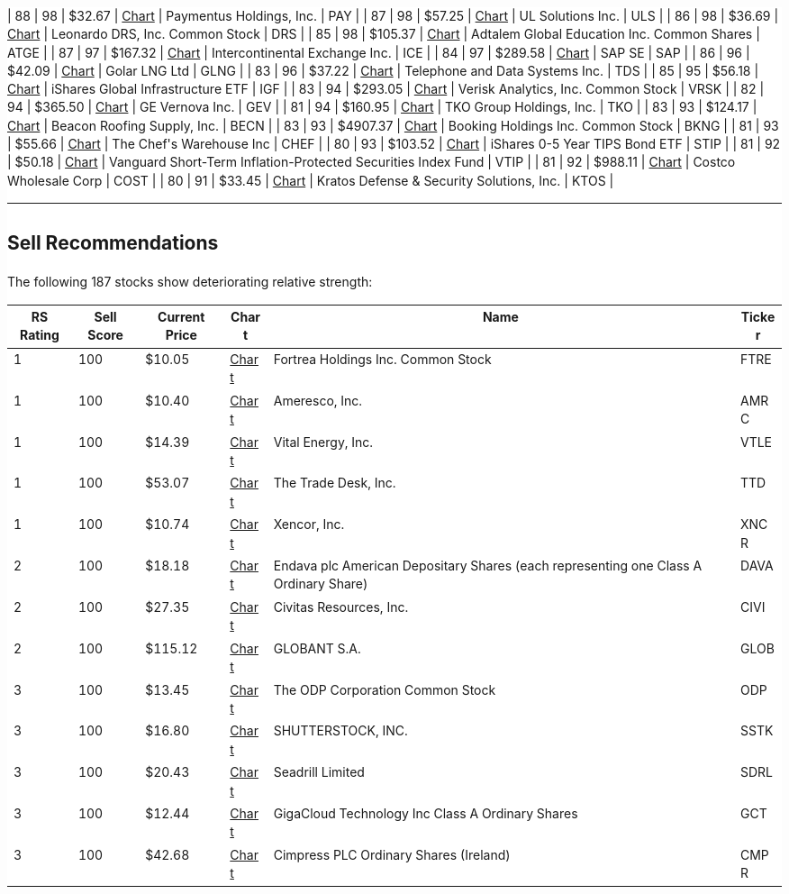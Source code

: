 | 88 | 98 | $32.67 | [Chart](https://www.tradingview.com/chart/?symbol=PAY) | Paymentus Holdings, Inc. | PAY |
| 87 | 98 | $57.25 | [Chart](https://www.tradingview.com/chart/?symbol=ULS) | UL Solutions Inc. | ULS |
| 86 | 98 | $36.69 | [Chart](https://www.tradingview.com/chart/?symbol=DRS) | Leonardo DRS, Inc. Common Stock | DRS |
| 85 | 98 | $105.37 | [Chart](https://www.tradingview.com/chart/?symbol=ATGE) | Adtalem Global Education Inc. Common Shares | ATGE |
| 87 | 97 | $167.32 | [Chart](https://www.tradingview.com/chart/?symbol=ICE) | Intercontinental Exchange  Inc. | ICE |
| 84 | 97 | $289.58 | [Chart](https://www.tradingview.com/chart/?symbol=SAP) | SAP SE | SAP |
| 86 | 96 | $42.09 | [Chart](https://www.tradingview.com/chart/?symbol=GLNG) | Golar LNG Ltd | GLNG |
| 83 | 96 | $37.22 | [Chart](https://www.tradingview.com/chart/?symbol=TDS) | Telephone and Data Systems Inc. | TDS |
| 85 | 95 | $56.18 | [Chart](https://www.tradingview.com/chart/?symbol=IGF) | iShares Global Infrastructure ETF | IGF |
| 83 | 94 | $293.05 | [Chart](https://www.tradingview.com/chart/?symbol=VRSK) | Verisk Analytics, Inc. Common Stock | VRSK |
| 82 | 94 | $365.50 | [Chart](https://www.tradingview.com/chart/?symbol=GEV) | GE Vernova Inc. | GEV |
| 81 | 94 | $160.95 | [Chart](https://www.tradingview.com/chart/?symbol=TKO) | TKO Group Holdings, Inc. | TKO |
| 83 | 93 | $124.17 | [Chart](https://www.tradingview.com/chart/?symbol=BECN) | Beacon Roofing Supply, Inc. | BECN |
| 83 | 93 | $4907.37 | [Chart](https://www.tradingview.com/chart/?symbol=BKNG) | Booking Holdings Inc. Common Stock | BKNG |
| 81 | 93 | $55.66 | [Chart](https://www.tradingview.com/chart/?symbol=CHEF) | The Chef's Warehouse Inc | CHEF |
| 80 | 93 | $103.52 | [Chart](https://www.tradingview.com/chart/?symbol=STIP) | iShares 0-5 Year TIPS Bond ETF | STIP |
| 81 | 92 | $50.18 | [Chart](https://www.tradingview.com/chart/?symbol=VTIP) | Vanguard Short-Term Inflation-Protected Securities Index Fund | VTIP |
| 81 | 92 | $988.11 | [Chart](https://www.tradingview.com/chart/?symbol=COST) | Costco Wholesale Corp | COST |
| 80 | 91 | $33.45 | [Chart](https://www.tradingview.com/chart/?symbol=KTOS) | Kratos Defense & Security Solutions, Inc. | KTOS |

---


## **Sell Recommendations**

The following 187 stocks show deteriorating relative strength:

| RS Rating | Sell Score | Current Price | Chart | Name | Ticker |
|-----------|------------|---------------|-------|------|--------|
| 1 | 100 | $10.05 | [Chart](https://www.tradingview.com/chart/?symbol=FTRE) | Fortrea Holdings Inc. Common Stock | FTRE |
| 1 | 100 | $10.40 | [Chart](https://www.tradingview.com/chart/?symbol=AMRC) | Ameresco, Inc. | AMRC |
| 1 | 100 | $14.39 | [Chart](https://www.tradingview.com/chart/?symbol=VTLE) | Vital Energy, Inc. | VTLE |
| 1 | 100 | $53.07 | [Chart](https://www.tradingview.com/chart/?symbol=TTD) | The Trade Desk, Inc. | TTD |
| 1 | 100 | $10.74 | [Chart](https://www.tradingview.com/chart/?symbol=XNCR) | Xencor, Inc. | XNCR |
| 2 | 100 | $18.18 | [Chart](https://www.tradingview.com/chart/?symbol=DAVA) | Endava plc American Depositary Shares (each representing one Class A Ordinary Share) | DAVA |
| 2 | 100 | $27.35 | [Chart](https://www.tradingview.com/chart/?symbol=CIVI) | Civitas Resources, Inc. | CIVI |
| 2 | 100 | $115.12 | [Chart](https://www.tradingview.com/chart/?symbol=GLOB) | GLOBANT S.A. | GLOB |
| 3 | 100 | $13.45 | [Chart](https://www.tradingview.com/chart/?symbol=ODP) | The ODP Corporation Common Stock | ODP |
| 3 | 100 | $16.80 | [Chart](https://www.tradingview.com/chart/?symbol=SSTK) | SHUTTERSTOCK, INC. | SSTK |
| 3 | 100 | $20.43 | [Chart](https://www.tradingview.com/chart/?symbol=SDRL) | Seadrill Limited | SDRL |
| 3 | 100 | $12.44 | [Chart](https://www.tradingview.com/chart/?symbol=GCT) | GigaCloud Technology Inc Class A Ordinary Shares | GCT |
| 3 | 100 | $42.68 | [Chart](https://www.tradingview.com/chart/?symbol=CMPR) | Cimpress PLC Ordinary Shares (Ireland) | CMPR |